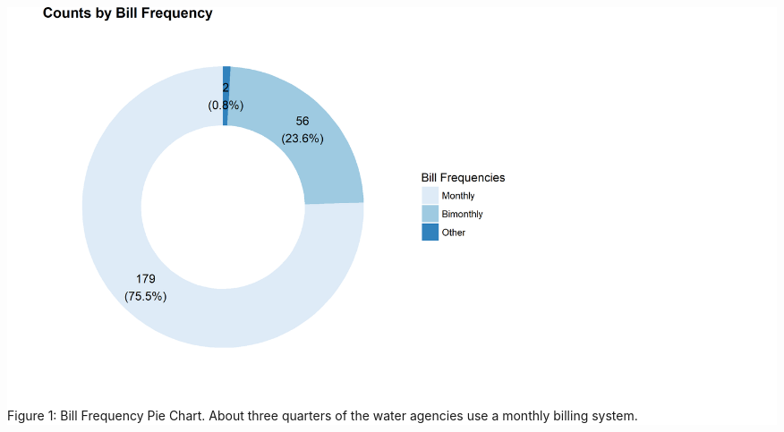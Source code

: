 <img src="img/bill_frequency_pie.png" alt="Figure  1: Bill Frequency Pie Chart. About three quarters of the water agencies use a monthly billing system." width="600px" />
<p class="caption">Figure  1: Bill Frequency Pie Chart. About three quarters of the water agencies use a monthly billing system.</p>
</div>


<div class="figure">